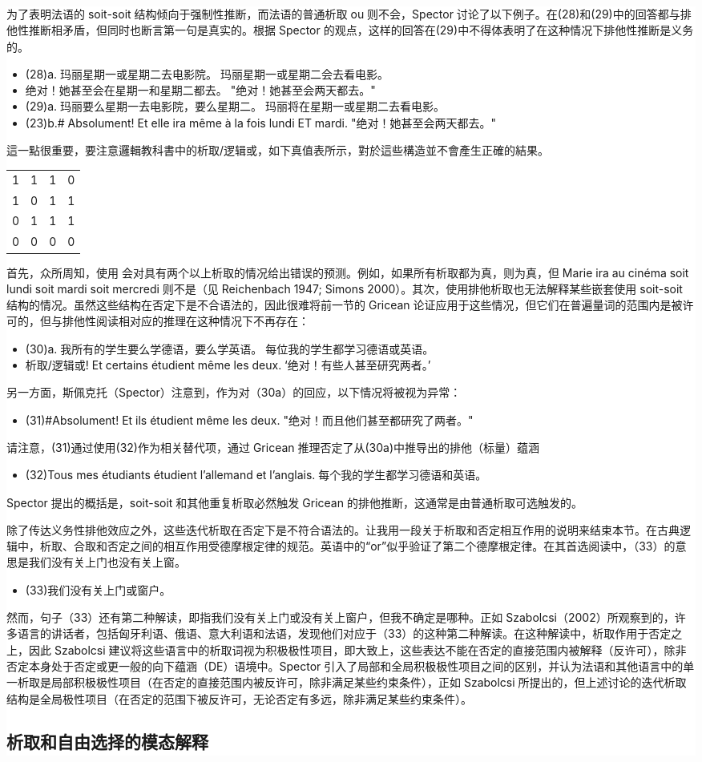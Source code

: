 为了表明法语的 soit-soit 结构倾向于强制性推断，而法语的普通析取 ou 则不会，Spector 讨论了以下例子。在(28)和(29)中的回答都与排他性推断相矛盾，但同时也断言第一句是真实的。根据 Spector 的观点，这样的回答在(29)中不得体表明了在这种情况下排他性推断是义务的。

* (28)a. 玛丽星期一或星期二去电影院。
  玛丽星期一或星期二会去看电影。
* 绝对！她甚至会在星期一和星期二都去。
  "绝对！她甚至会两天都去。"
* (29)a. 玛丽要么星期一去电影院，要么星期二。
  玛丽将在星期一或星期二去看电影。
* (23)b.# Absolument! Et elle ira même à la fois lundi ET mardi.
  "绝对！她甚至会两天都去。"

這一點很重要，要注意邏輯教科書中的析取/逻辑或，如下真值表所示，對於這些構造並不會產生正確的結果。

|   |   |   |   |
| --- | --- | --- | --- |
| 1 | 1 | 1 | 0 |
| 1 | 0 | 1 | 1 |
| 0 | 1 | 1 | 1 |
| 0 | 0 | 0 | 0 |

首先，众所周知，使用 会对具有两个以上析取的情况给出错误的预测。例如，如果所有析取都为真，则为真，但 Marie ira au cinéma soit lundi soit mardi soit mercredi 则不是（见 Reichenbach 1947; Simons 2000）。其次，使用排他析取也无法解释某些嵌套使用 soit-soit 结构的情况。虽然这些结构在否定下是不合语法的，因此很难将前一节的 Gricean 论证应用于这些情况，但它们在普遍量词的范围内是被许可的，但与排他性阅读相对应的推理在这种情况下不再存在：

* (30)a. 我所有的学生要么学德语，要么学英语。
  每位我的学生都学习德语或英语。
* 析取/逻辑或! Et certains étudient même les deux.
  ‘绝对！有些人甚至研究两者。’

另一方面，斯佩克托（Spector）注意到，作为对（30a）的回应，以下情况将被视为异常：

* (31)#Absolument! Et ils étudient même les deux.
  "绝对！而且他们甚至都研究了两者。"

请注意，(31)通过使用(32)作为相关替代项，通过 Gricean 推理否定了从(30a)中推导出的排他（标量）蕴涵

* (32)Tous mes étudiants étudient l’allemand et l’anglais.
  每个我的学生都学习德语和英语。

Spector 提出的概括是，soit-soit 和其他重复析取必然触发 Gricean 的排他推断，这通常是由普通析取可选触发的。

除了传达义务性排他效应之外，这些迭代析取在否定下是不符合语法的。让我用一段关于析取和否定相互作用的说明来结束本节。在古典逻辑中，析取、合取和否定之间的相互作用受德摩根定律的规范。英语中的“or”似乎验证了第二个德摩根定律。在其首选阅读中，（33）的意思是我们没有关上门也没有关上窗。

* (33)我们没有关上门或窗户。

然而，句子（33）还有第二种解读，即指我们没有关上门或没有关上窗户，但我不确定是哪种。正如 Szabolcsi（2002）所观察到的，许多语言的讲话者，包括匈牙利语、俄语、意大利语和法语，发现他们对应于（33）的这种第二种解读。在这种解读中，析取作用于否定之上，因此 Szabolcsi 建议将这些语言中的析取词视为积极极性项目，即大致上，这些表达不能在否定的直接范围内被解释（反许可），除非否定本身处于否定或更一般的向下蕴涵（DE）语境中。Spector 引入了局部和全局积极极性项目之间的区别，并认为法语和其他语言中的单一析取是局部积极极性项目（在否定的直接范围内被反许可，除非满足某些约束条件），正如 Szabolcsi 所提出的，但上述讨论的迭代析取结构是全局极性项目（在否定的范围下被反许可，无论否定有多远，除非满足某些约束条件）。

## 析取和自由选择的模态解释
